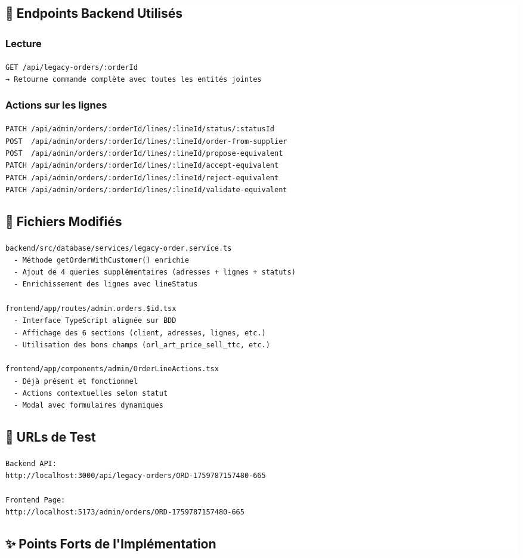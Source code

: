 ```
```

## 🔧 Endpoints Backend Utilisés

### Lecture
```
GET /api/legacy-orders/:orderId
→ Retourne commande complète avec toutes les entités jointes
```

### Actions sur les lignes
```
PATCH /api/admin/orders/:orderId/lines/:lineId/status/:statusId
POST  /api/admin/orders/:orderId/lines/:lineId/order-from-supplier
POST  /api/admin/orders/:orderId/lines/:lineId/propose-equivalent
PATCH /api/admin/orders/:orderId/lines/:lineId/accept-equivalent
PATCH /api/admin/orders/:orderId/lines/:lineId/reject-equivalent
PATCH /api/admin/orders/:orderId/lines/:lineId/validate-equivalent
```

## 📁 Fichiers Modifiés

```
backend/src/database/services/legacy-order.service.ts
  - Méthode getOrderWithCustomer() enrichie
  - Ajout de 4 queries supplémentaires (adresses + lignes + statuts)
  - Enrichissement des lignes avec lineStatus

frontend/app/routes/admin.orders.$id.tsx
  - Interface TypeScript alignée sur BDD
  - Affichage des 6 sections (client, adresses, lignes, etc.)
  - Utilisation des bons champs (orl_art_price_sell_ttc, etc.)

frontend/app/components/admin/OrderLineActions.tsx
  - Déjà présent et fonctionnel
  - Actions contextuelles selon statut
  - Modal avec formulaires dynamiques
```

## 🚀 URLs de Test

```
Backend API:
http://localhost:3000/api/legacy-orders/ORD-1759787157480-665

Frontend Page:
http://localhost:5173/admin/orders/ORD-1759787157480-665
```

## ✨ Points Forts de l'Implémentation

